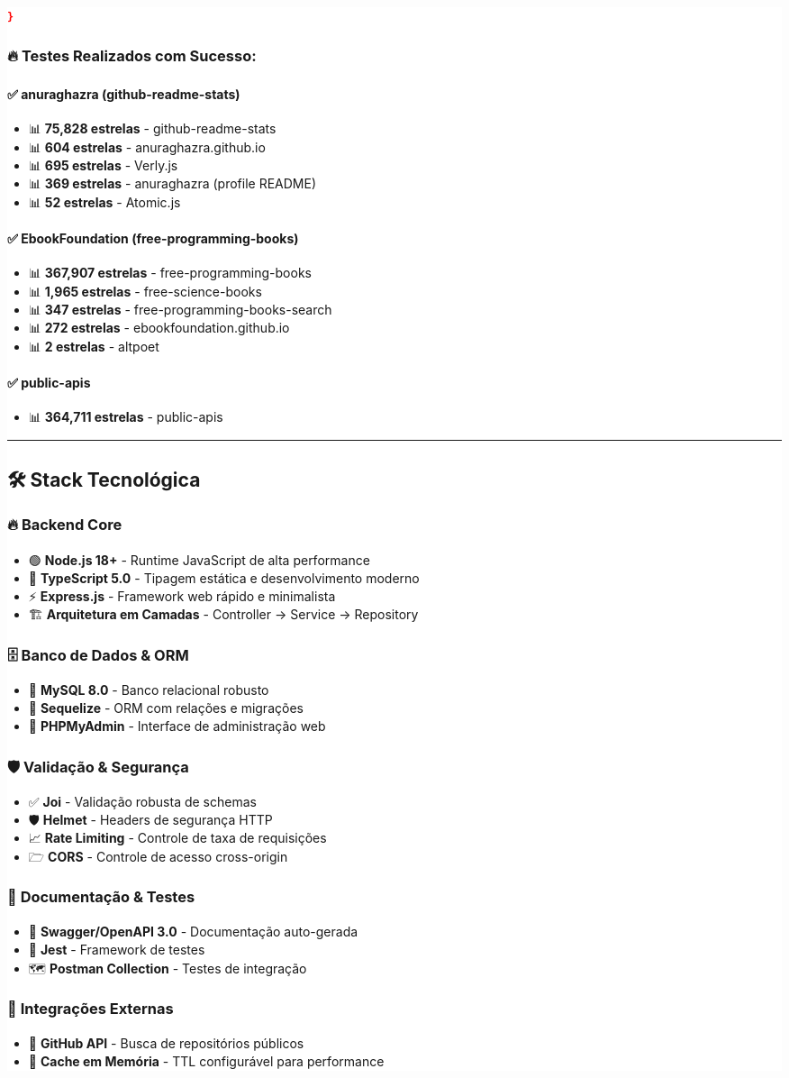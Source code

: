 ```json
}
```

### 🔥 **Testes Realizados com Sucesso:**

#### ✅ **anuraghazra** (github-readme-stats)
- 📊 **75,828 estrelas** - github-readme-stats
- 📊 **604 estrelas** - anuraghazra.github.io  
- 📊 **695 estrelas** - Verly.js
- 📊 **369 estrelas** - anuraghazra (profile README)
- 📊 **52 estrelas** - Atomic.js

#### ✅ **EbookFoundation** (free-programming-books)
- 📊 **367,907 estrelas** - free-programming-books
- 📊 **1,965 estrelas** - free-science-books
- 📊 **347 estrelas** - free-programming-books-search
- 📊 **272 estrelas** - ebookfoundation.github.io
- 📊 **2 estrelas** - altpoet

#### ✅ **public-apis**
- 📊 **364,711 estrelas** - public-apis

---

## 🛠️ Stack Tecnológica

### 🔥 **Backend Core**
- 🟢 **Node.js 18+** - Runtime JavaScript de alta performance
- 🔵 **TypeScript 5.0** - Tipagem estática e desenvolvimento moderno
- ⚡ **Express.js** - Framework web rápido e minimalista
- 🏗️ **Arquitetura em Camadas** - Controller → Service → Repository

### 🗄️ **Banco de Dados & ORM**
- 🐬 **MySQL 8.0** - Banco relacional robusto
- 🔗 **Sequelize** - ORM com relações e migrações
- 🐳 **PHPMyAdmin** - Interface de administração web

### 🛡️ **Validação & Segurança**
- ✅ **Joi** - Validação robusta de schemas
- 🛡️ **Helmet** - Headers de segurança HTTP
- 📈 **Rate Limiting** - Controle de taxa de requisições
- 🗁️ **CORS** - Controle de acesso cross-origin

### 📝 **Documentação & Testes**
- 📖 **Swagger/OpenAPI 3.0** - Documentação auto-gerada
- 🧪 **Jest** - Framework de testes
- 🗺️ **Postman Collection** - Testes de integração

### 🐙 **Integrações Externas**
- 🐙 **GitHub API** - Busca de repositórios públicos
- 🔄 **Cache em Memória** - TTL configurável para performance
